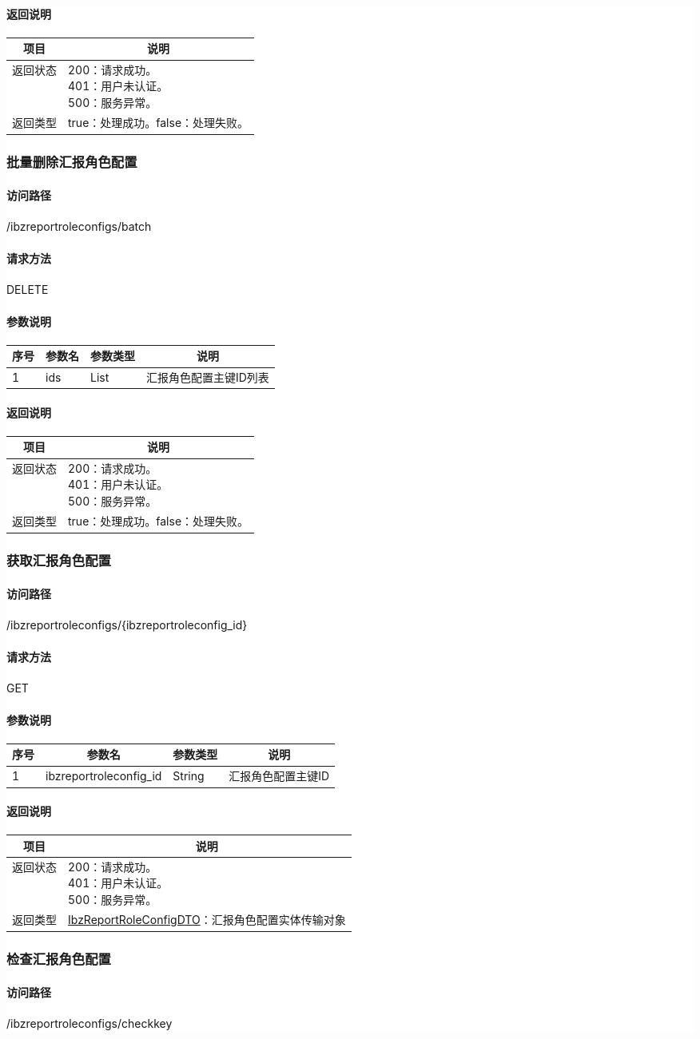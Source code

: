#### 返回说明
| 项目 | 说明 |
| ---- | ---- |
| 返回状态 | 200：请求成功。<br>401：用户未认证。<br>500：服务异常。 |
| 返回类型 | true：处理成功。false：处理失败。 |

### 批量删除汇报角色配置
#### 访问路径
/ibzreportroleconfigs/batch

#### 请求方法
DELETE

#### 参数说明
| 序号 | 参数名 | 参数类型 | 说明 |
| ---- | ---- | ---- | ---- |
| 1 | ids | List<String> | 汇报角色配置主键ID列表 |

#### 返回说明
| 项目 | 说明 |
| ---- | ---- |
| 返回状态 | 200：请求成功。<br>401：用户未认证。<br>500：服务异常。 |
| 返回类型 | true：处理成功。false：处理失败。 |

### 获取汇报角色配置
#### 访问路径
/ibzreportroleconfigs/{ibzreportroleconfig_id}

#### 请求方法
GET

#### 参数说明
| 序号 | 参数名 | 参数类型 | 说明 |
| ---- | ---- | ---- | ---- |
| 1 | ibzreportroleconfig_id | String | 汇报角色配置主键ID |

#### 返回说明
| 项目 | 说明 |
| ---- | ---- |
| 返回状态 | 200：请求成功。<br>401：用户未认证。<br>500：服务异常。 |
| 返回类型 | [IbzReportRoleConfigDTO](#IbzReportRoleConfigDTO)：汇报角色配置实体传输对象 |

### 检查汇报角色配置
#### 访问路径
/ibzreportroleconfigs/checkkey
